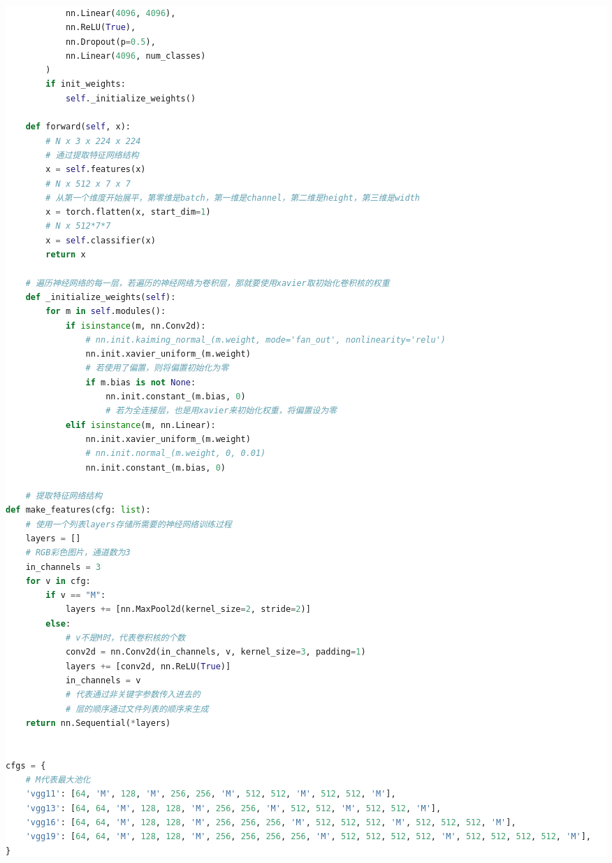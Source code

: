 ```python
            nn.Linear(4096, 4096),
            nn.ReLU(True),
            nn.Dropout(p=0.5),
            nn.Linear(4096, num_classes)
        )
        if init_weights:
            self._initialize_weights()

    def forward(self, x):
        # N x 3 x 224 x 224
        # 通过提取特征网络结构
        x = self.features(x)
        # N x 512 x 7 x 7
        # 从第一个维度开始展平，第零维是batch，第一维是channel，第二维是height，第三维是width
        x = torch.flatten(x, start_dim=1)
        # N x 512*7*7
        x = self.classifier(x)
        return x

    # 遍历神经网络的每一层，若遍历的神经网络为卷积层，那就要使用xavier取初始化卷积核的权重
    def _initialize_weights(self):
        for m in self.modules():
            if isinstance(m, nn.Conv2d):
                # nn.init.kaiming_normal_(m.weight, mode='fan_out', nonlinearity='relu')
                nn.init.xavier_uniform_(m.weight)
                # 若使用了偏置，则将偏置初始化为零
                if m.bias is not None:
                    nn.init.constant_(m.bias, 0)
                    # 若为全连接层，也是用xavier来初始化权重，将偏置设为零
            elif isinstance(m, nn.Linear):
                nn.init.xavier_uniform_(m.weight)
                # nn.init.normal_(m.weight, 0, 0.01)
                nn.init.constant_(m.bias, 0)

    # 提取特征网络结构
def make_features(cfg: list):
    # 使用一个列表layers存储所需要的神经网络训练过程
    layers = []
    # RGB彩色图片，通道数为3
    in_channels = 3
    for v in cfg:
        if v == "M":
            layers += [nn.MaxPool2d(kernel_size=2, stride=2)]
        else:
            # v不是M时，代表卷积核的个数
            conv2d = nn.Conv2d(in_channels, v, kernel_size=3, padding=1)
            layers += [conv2d, nn.ReLU(True)]
            in_channels = v
            # 代表通过非关键字参数传入进去的
            # 层的顺序通过文件列表的顺序来生成
    return nn.Sequential(*layers)


cfgs = {
    # M代表最大池化
    'vgg11': [64, 'M', 128, 'M', 256, 256, 'M', 512, 512, 'M', 512, 512, 'M'],
    'vgg13': [64, 64, 'M', 128, 128, 'M', 256, 256, 'M', 512, 512, 'M', 512, 512, 'M'],
    'vgg16': [64, 64, 'M', 128, 128, 'M', 256, 256, 256, 'M', 512, 512, 512, 'M', 512, 512, 512, 'M'],
    'vgg19': [64, 64, 'M', 128, 128, 'M', 256, 256, 256, 256, 'M', 512, 512, 512, 512, 'M', 512, 512, 512, 512, 'M'],
}

```